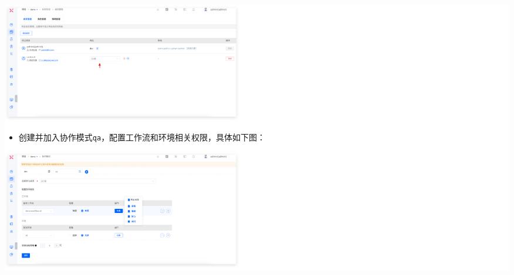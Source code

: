 <img src="../../_images/permission_7.png" width="400">

- 创建并加入协作模式`qa`，配置工作流和环境相关权限，具体如下图：

<img src="../../_images/permission_8.png" width="400">